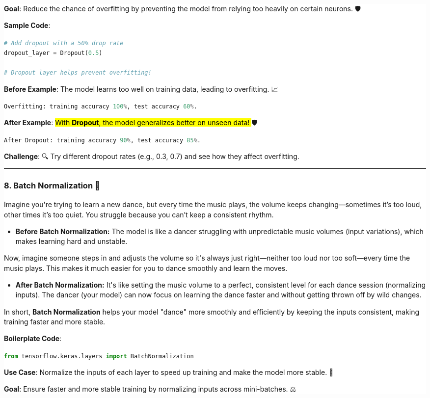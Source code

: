 **Goal**: Reduce the chance of overfitting by preventing the model from relying too heavily on certain neurons. 🛡️

**Sample Code**:

```python
# Add dropout with a 50% drop rate
dropout_layer = Dropout(0.5)

# Dropout layer helps prevent overfitting!
```

**Before Example**: The model learns too well on training data, leading to overfitting. 📈

```python
Overfitting: training accuracy 100%, test accuracy 60%.
```

**After Example**: <mark>With </mark> **<mark>Dropout</mark>**<mark>, the model generalizes better on unseen data! </mark> 🛡️

```python
After Dropout: training accuracy 90%, test accuracy 85%.
```

**Challenge**: 🔍 Try different dropout rates (e.g., 0.3, 0.7) and see how they affect overfitting.

---

### 8\. **Batch Normalization** 🧪

Imagine you're trying to learn a new dance, but every time the music plays, the volume keeps changing—sometimes it’s too loud, other times it’s too quiet. You struggle because you can’t keep a consistent rhythm.

* **Before Batch Normalization:** The model is like a dancer struggling with unpredictable music volumes (input variations), which makes learning hard and unstable.
    

Now, imagine someone steps in and adjusts the volume so it's always just right—neither too loud nor too soft—every time the music plays. This makes it much easier for you to dance smoothly and learn the moves.

* **After Batch Normalization:** It's like setting the music volume to a perfect, consistent level for each dance session (normalizing inputs). The dancer (your model) can now focus on learning the dance faster and without getting thrown off by wild changes.
    

In short, **Batch Normalization** helps your model "dance" more smoothly and efficiently by keeping the inputs consistent, making training faster and more stable.

**Boilerplate Code**:

```python
from tensorflow.keras.layers import BatchNormalization
```

**Use Case**: Normalize the inputs of each layer to speed up training and make the model more stable. 🧪

**Goal**: Ensure faster and more stable training by normalizing inputs across mini-batches. ⚖️
